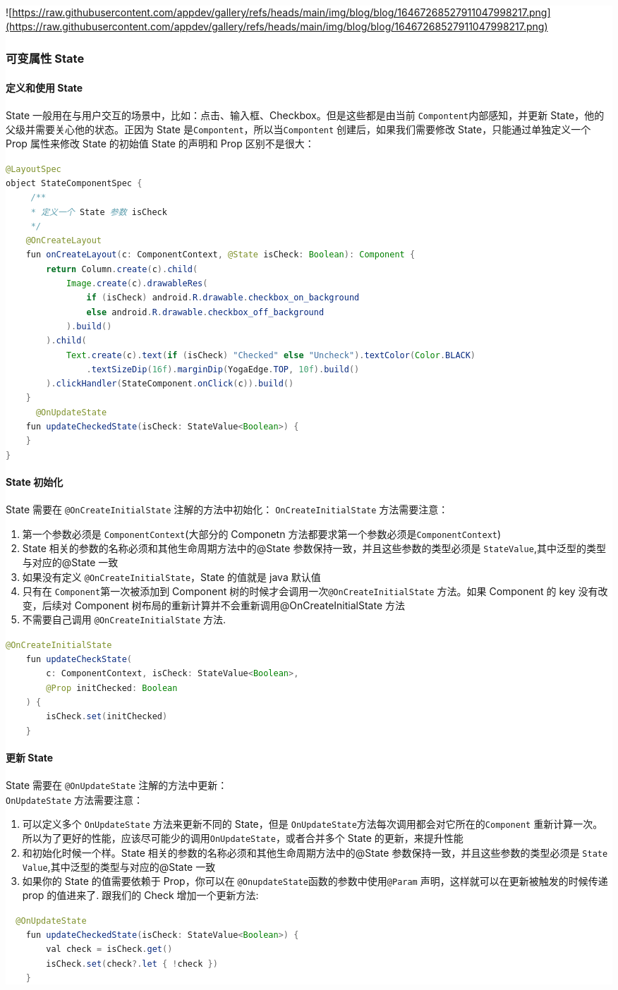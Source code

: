 ![https://raw.githubusercontent.com/appdev/gallery/refs/heads/main/img/blog/blog/16467268527911047998217.png](https://raw.githubusercontent.com/appdev/gallery/refs/heads/main/img/blog/blog/16467268527911047998217.png)
### 可变属性 State
#### 定义和使用 State
State 一般用在与用户交互的场景中，比如：点击、输入框、Checkbox。但是这些都是由当前 `Compontent`内部感知，并更新 State，他的父级并需要关心他的状态。正因为 State 是`Compontent`，所以当`Compontent` 创建后，如果我们需要修改 State，只能通过单独定义一个 Prop 属性来修改 State 的初始值
State 的声明和 Prop 区别不是很大：
```java
@LayoutSpec
object StateComponentSpec {
     /**
     * 定义一个 State 参数 isCheck
     */
    @OnCreateLayout
    fun onCreateLayout(c: ComponentContext, @State isCheck: Boolean): Component {
        return Column.create(c).child(
            Image.create(c).drawableRes(
                if (isCheck) android.R.drawable.checkbox_on_background
                else android.R.drawable.checkbox_off_background
            ).build()
        ).child(
            Text.create(c).text(if (isCheck) "Checked" else "Uncheck").textColor(Color.BLACK)
                .textSizeDip(16f).marginDip(YogaEdge.TOP, 10f).build()
        ).clickHandler(StateComponent.onClick(c)).build()
    }
      @OnUpdateState
    fun updateCheckedState(isCheck: StateValue<Boolean>) {
    }
}
```
#### State 初始化
State 需要在 `@OnCreateInitialState` 注解的方法中初始化： 
`OnCreateInitialState` 方法需要注意：  
1. 第一个参数必须是 `ComponentContext`(大部分的 Componetn 方法都要求第一个参数必须是`ComponentContext`)
1. State 相关的参数的名称必须和其他生命周期方法中的@State 参数保持一致，并且这些参数的类型必须是 `StateValue`,其中泛型的类型与对应的@State 一致
1. 如果没有定义 `@OnCreateInitialState`，State 的值就是 java 默认值
1. 只有在 `Component`第一次被添加到 Component 树的时候才会调用一次`@OnCreateInitialState` 方法。如果 Component 的 key 没有改变，后续对 Component 树布局的重新计算并不会重新调用@OnCreateInitialState 方法
1. 不需要自己调用 `@OnCreateInitialState` 方法.
```java
@OnCreateInitialState
    fun updateCheckState(
        c: ComponentContext, isCheck: StateValue<Boolean>,
        @Prop initChecked: Boolean
    ) {
        isCheck.set(initChecked)
    }
```
#### 更新 State
State 需要在 `@OnUpdateState` 注解的方法中更新：  
`OnUpdateState` 方法需要注意：  
1. 可以定义多个 `OnUpdateState` 方法来更新不同的 State，但是 `OnUpdateState`方法每次调用都会对它所在的`Component` 重新计算一次。所以为了更好的性能，应该尽可能少的调用`OnUpdateState`，或者合并多个 State 的更新，来提升性能
1. 和初始化时候一个样。State 相关的参数的名称必须和其他生命周期方法中的@State 参数保持一致，并且这些参数的类型必须是 `StateValue`,其中泛型的类型与对应的@State 一致
1. 如果你的 State 的值需要依赖于 Prop，你可以在 `@OnupdateState`函数的参数中使用`@Param` 声明，这样就可以在更新被触发的时候传递 prop 的值进来了.
跟我们的 Check 增加一个更新方法:
```java
  @OnUpdateState
    fun updateCheckedState(isCheck: StateValue<Boolean>) {
        val check = isCheck.get()
        isCheck.set(check?.let { !check })
    }
```